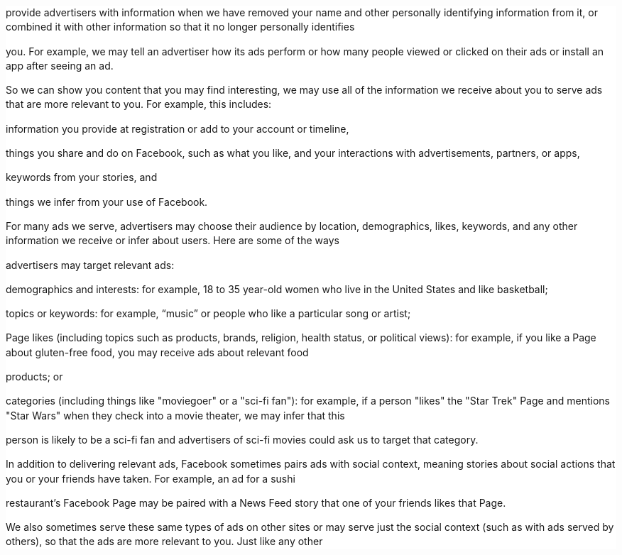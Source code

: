 
provide advertisers with information when we have removed your name and other personally identifying information from it, or combined it with other information so that it no longer personally identifies


you. For example, we may tell an advertiser how its ads perform or how many people viewed or clicked on their ads or install an app after seeing an ad.


So we can show you content that you may find interesting, we may use all of the information we receive about you to serve ads that are more relevant to you. For example, this includes:


information you provide at registration or add to your account or timeline,


things you share and do on Facebook, such as what you like, and your interactions with advertisements, partners, or apps,


keywords from your stories, and


things we infer from your use of Facebook.


For many ads we serve, advertisers may choose their audience by location, demographics, likes, keywords, and any other information we receive or infer about users. Here are some of the ways


advertisers may target relevant ads:


demographics and interests: for example, 18 to 35 year-old women who live in the United States and like basketball;


topics or keywords: for example, “music” or people who like a particular song or artist;


Page likes (including topics such as products, brands, religion, health status, or political views): for example, if you like a Page about gluten-free food, you may receive ads about relevant food


products; or


categories (including things like "moviegoer" or a "sci-fi fan"): for example, if a person "likes" the "Star Trek" Page and mentions "Star Wars" when they check into a movie theater, we may infer that this


person is likely to be a sci-fi fan and advertisers of sci-fi movies could ask us to target that category.


In addition to delivering relevant ads, Facebook sometimes pairs ads with social context, meaning stories about social actions that you or your friends have taken. For example, an ad for a sushi


restaurant’s Facebook Page may be paired with a News Feed story that one of your friends likes that Page.


We also sometimes serve these same types of ads on other sites or may serve just the social context (such as with ads served by others), so that the ads are more relevant to you. Just like any other
